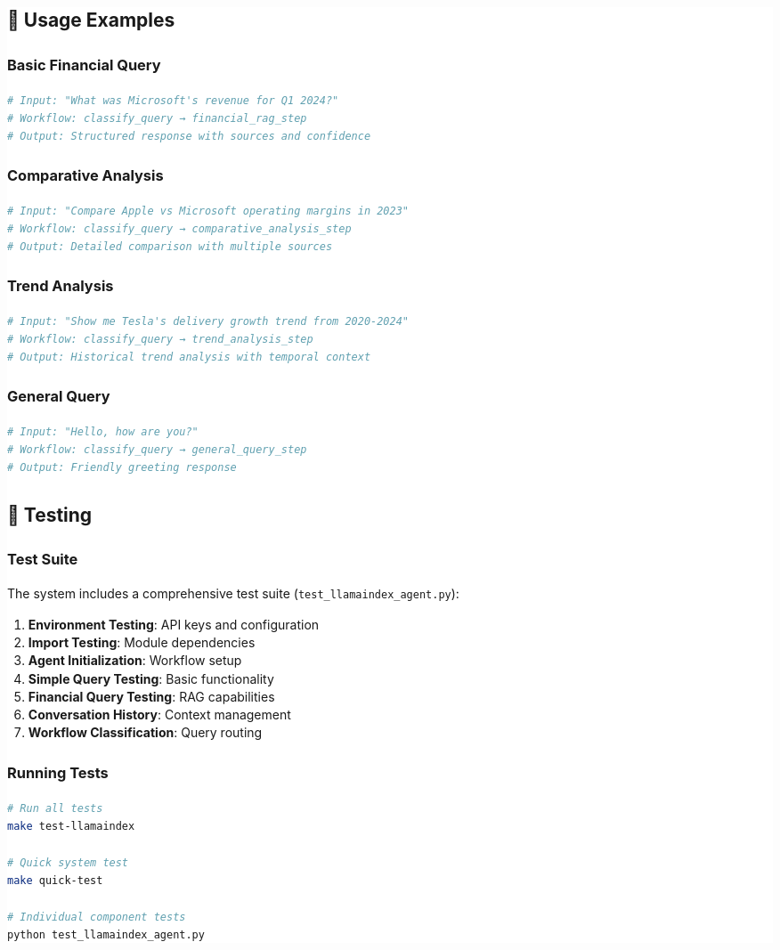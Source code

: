 ## 🚀 Usage Examples

### Basic Financial Query
```python
# Input: "What was Microsoft's revenue for Q1 2024?"
# Workflow: classify_query → financial_rag_step
# Output: Structured response with sources and confidence
```

### Comparative Analysis
```python
# Input: "Compare Apple vs Microsoft operating margins in 2023"
# Workflow: classify_query → comparative_analysis_step
# Output: Detailed comparison with multiple sources
```

### Trend Analysis
```python
# Input: "Show me Tesla's delivery growth trend from 2020-2024"
# Workflow: classify_query → trend_analysis_step
# Output: Historical trend analysis with temporal context
```

### General Query
```python
# Input: "Hello, how are you?"
# Workflow: classify_query → general_query_step
# Output: Friendly greeting response
```

## 🧪 Testing

### Test Suite
The system includes a comprehensive test suite (`test_llamaindex_agent.py`):

1. **Environment Testing**: API keys and configuration
2. **Import Testing**: Module dependencies
3. **Agent Initialization**: Workflow setup
4. **Simple Query Testing**: Basic functionality
5. **Financial Query Testing**: RAG capabilities
6. **Conversation History**: Context management
7. **Workflow Classification**: Query routing

### Running Tests
```bash
# Run all tests
make test-llamaindex

# Quick system test
make quick-test

# Individual component tests
python test_llamaindex_agent.py
```
